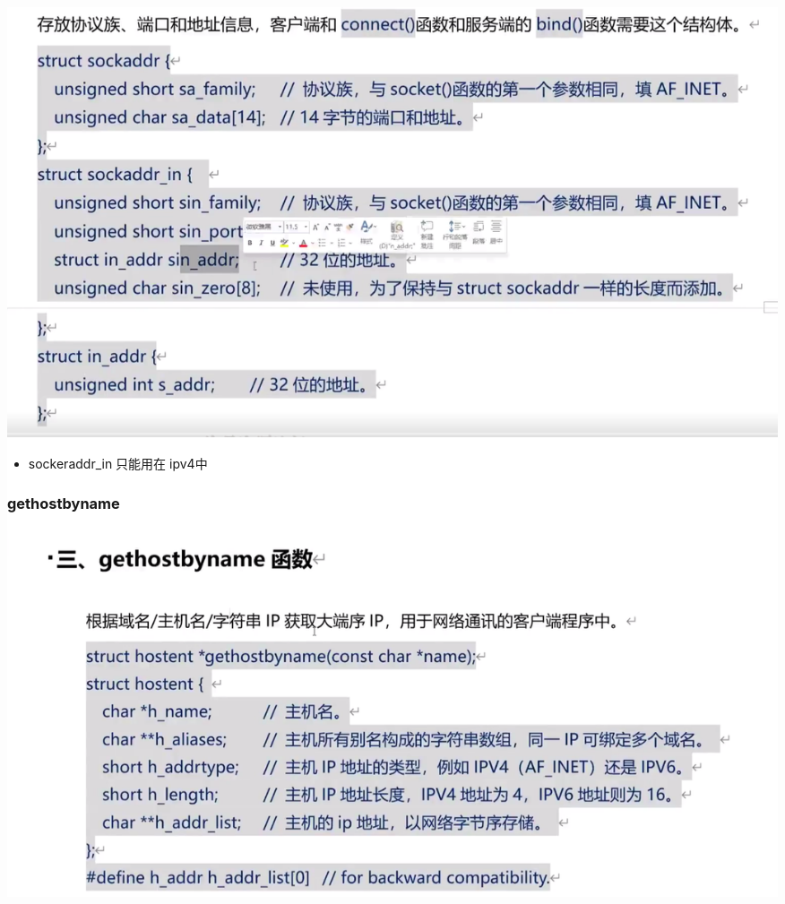 ![sockaddr/sockaddr_in.png](./%E6%96%87%E4%BB%B6%E4%BC%A0%E8%BE%93.assets/sockaddr+sockaddr_in.png)

- sockeraddr_in 只能用在 ipv4中

### gethostbyname

![gethostbyname.png](./%E6%96%87%E4%BB%B6%E4%BC%A0%E8%BE%93.assets/gethostbyname.png)
